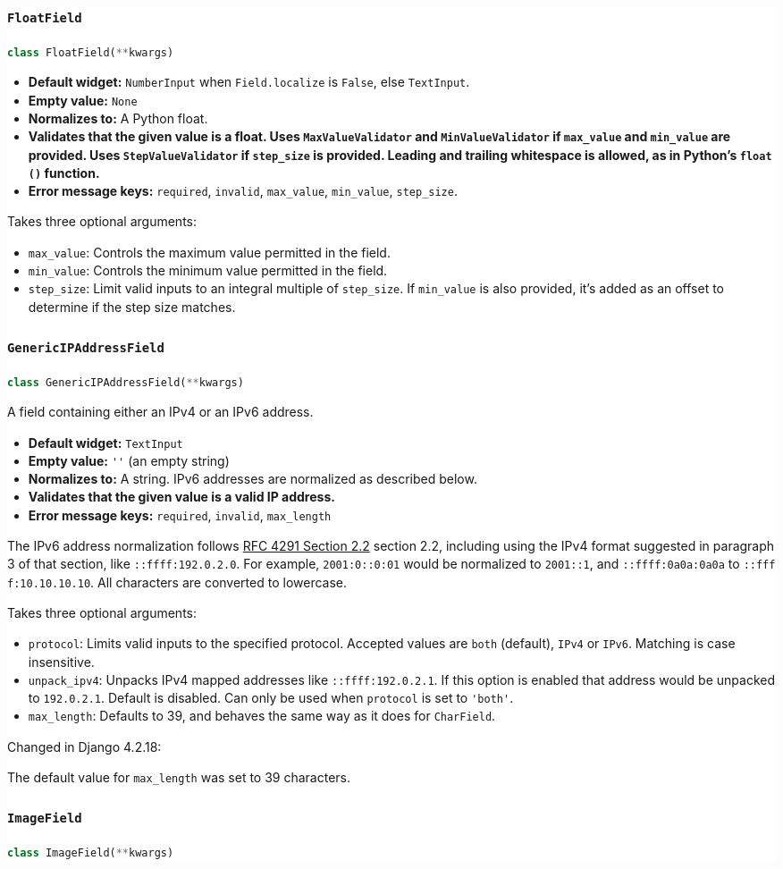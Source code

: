 ### `FloatField`

```python
class FloatField(**kwargs)
```

- **Default widget:** `NumberInput` when `Field.localize` is `False`, else `TextInput`.
- **Empty value:** `None`
- **Normalizes to:** A Python float.
- **Validates that the given value is a float. Uses `MaxValueValidator` and `MinValueValidator` if `max_value` and `min_value` are provided. Uses `StepValueValidator` if `step_size` is provided. Leading and trailing whitespace is allowed, as in Python’s `float()` function.**
- **Error message keys:** `required`, `invalid`, `max_value`, `min_value`, `step_size`.

Takes three optional arguments:

- `max_value`: Controls the maximum value permitted in the field.
- `min_value`: Controls the minimum value permitted in the field.
- `step_size`: Limit valid inputs to an integral multiple of `step_size`. If `min_value` is also provided, it’s added as an offset to determine if the step size matches.

### `GenericIPAddressField`

```python
class GenericIPAddressField(**kwargs)
```

A field containing either an IPv4 or an IPv6 address.

- **Default widget:** `TextInput`
- **Empty value:** `''` (an empty string)
- **Normalizes to:** A string. IPv6 addresses are normalized as described below.
- **Validates that the given value is a valid IP address.**
- **Error message keys:** `required`, `invalid`, `max_length`

The IPv6 address normalization follows [RFC 4291 Section 2.2](https://datatracker.ietf.org/doc/html/rfc4291.html#section-2.2) section 2.2, including using the IPv4 format suggested in paragraph 3 of that section, like `::ffff:192.0.2.0`. For example, `2001:0::0:01` would be normalized to `2001::1`, and `::ffff:0a0a:0a0a` to `::ffff:10.10.10.10`. All characters are converted to lowercase.

Takes three optional arguments:

- `protocol`: Limits valid inputs to the specified protocol. Accepted values are `both` (default), `IPv4` or `IPv6`. Matching is case insensitive.
- `unpack_ipv4`: Unpacks IPv4 mapped addresses like `::ffff:192.0.2.1`. If this option is enabled that address would be unpacked to `192.0.2.1`. Default is disabled. Can only be used when `protocol` is set to `'both'`.
- `max_length`: Defaults to 39, and behaves the same way as it does for `CharField`.

Changed in Django 4.2.18:

The default value for `max_length` was set to 39 characters.

### `ImageField`

```python
class ImageField(**kwargs)
```
